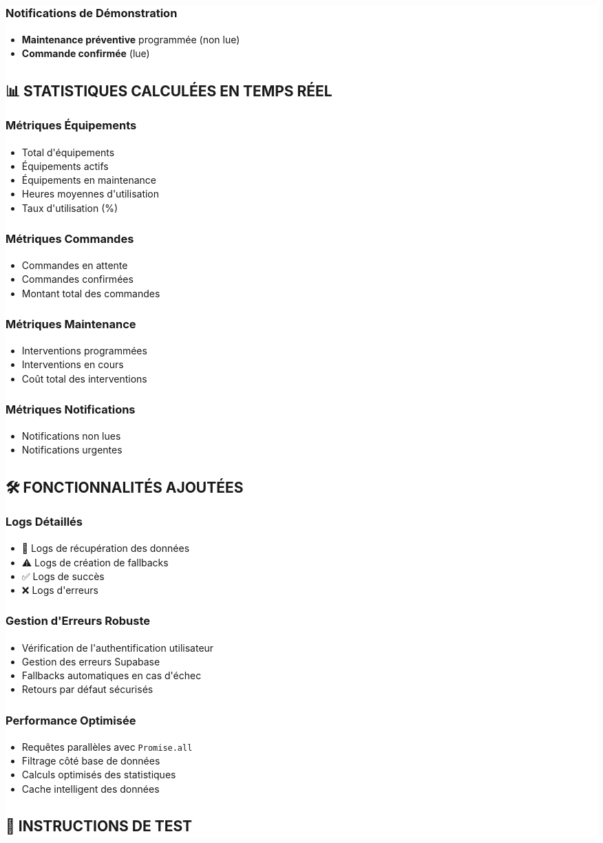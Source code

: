 ### **Notifications de Démonstration**
- **Maintenance préventive** programmée (non lue)
- **Commande confirmée** (lue)

## 📊 **STATISTIQUES CALCULÉES EN TEMPS RÉEL**

### **Métriques Équipements**
- Total d'équipements
- Équipements actifs
- Équipements en maintenance
- Heures moyennes d'utilisation
- Taux d'utilisation (%)

### **Métriques Commandes**
- Commandes en attente
- Commandes confirmées
- Montant total des commandes

### **Métriques Maintenance**
- Interventions programmées
- Interventions en cours
- Coût total des interventions

### **Métriques Notifications**
- Notifications non lues
- Notifications urgentes

## 🛠️ **FONCTIONNALITÉS AJOUTÉES**

### **Logs Détaillés**
- 🔄 Logs de récupération des données
- ⚠️ Logs de création de fallbacks
- ✅ Logs de succès
- ❌ Logs d'erreurs

### **Gestion d'Erreurs Robuste**
- Vérification de l'authentification utilisateur
- Gestion des erreurs Supabase
- Fallbacks automatiques en cas d'échec
- Retours par défaut sécurisés

### **Performance Optimisée**
- Requêtes parallèles avec `Promise.all`
- Filtrage côté base de données
- Calculs optimisés des statistiques
- Cache intelligent des données

## 🧪 **INSTRUCTIONS DE TEST**
